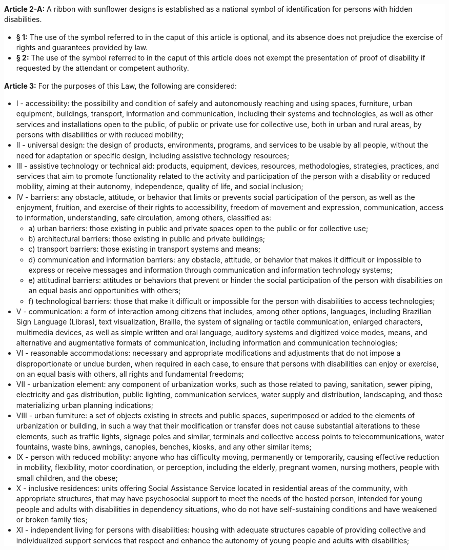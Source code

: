 **Article 2-A:** A ribbon with sunflower designs is established as a national symbol of identification for persons with hidden disabilities.

- **§ 1:** The use of the symbol referred to in the caput of this article is optional, and its absence does not prejudice the exercise of rights and guarantees provided by law.
- **§ 2:** The use of the symbol referred to in the caput of this article does not exempt the presentation of proof of disability if requested by the attendant or competent authority.

**Article 3:** For the purposes of this Law, the following are considered:

- I - accessibility: the possibility and condition of safely and autonomously reaching and using spaces, furniture, urban equipment, buildings, transport, information and communication, including their systems and technologies, as well as other services and installations open to the public, of public or private use for collective use, both in urban and rural areas, by persons with disabilities or with reduced mobility;
- II - universal design: the design of products, environments, programs, and services to be usable by all people, without the need for adaptation or specific design, including assistive technology resources;
- III - assistive technology or technical aid: products, equipment, devices, resources, methodologies, strategies, practices, and services that aim to promote functionality related to the activity and participation of the person with a disability or reduced mobility, aiming at their autonomy, independence, quality of life, and social inclusion;
- IV - barriers: any obstacle, attitude, or behavior that limits or prevents social participation of the person, as well as the enjoyment, fruition, and exercise of their rights to accessibility, freedom of movement and expression, communication, access to information, understanding, safe circulation, among others, classified as:
  - a) urban barriers: those existing in public and private spaces open to the public or for collective use;
  - b) architectural barriers: those existing in public and private buildings;
  - c) transport barriers: those existing in transport systems and means;
  - d) communication and information barriers: any obstacle, attitude, or behavior that makes it difficult or impossible to express or receive messages and information through communication and information technology systems;
  - e) attitudinal barriers: attitudes or behaviors that prevent or hinder the social participation of the person with disabilities on an equal basis and opportunities with others;
  - f) technological barriers: those that make it difficult or impossible for the person with disabilities to access technologies;
- V - communication: a form of interaction among citizens that includes, among other options, languages, including Brazilian Sign Language (Libras), text visualization, Braille, the system of signaling or tactile communication, enlarged characters, multimedia devices, as well as simple written and oral language, auditory systems and digitized voice modes, means, and alternative and augmentative formats of communication, including information and communication technologies;
- VI - reasonable accommodations: necessary and appropriate modifications and adjustments that do not impose a disproportionate or undue burden, when required in each case, to ensure that persons with disabilities can enjoy or exercise, on an equal basis with others, all rights and fundamental freedoms;
- VII - urbanization element: any component of urbanization works, such as those related to paving, sanitation, sewer piping, electricity and gas distribution, public lighting, communication services, water supply and distribution, landscaping, and those materializing urban planning indications;
- VIII - urban furniture: a set of objects existing in streets and public spaces, superimposed or added to the elements of urbanization or building, in such a way that their modification or transfer does not cause substantial alterations to these elements, such as traffic lights, signage poles and similar, terminals and collective access points to telecommunications, water fountains, waste bins, awnings, canopies, benches, kiosks, and any other similar items;
- IX - person with reduced mobility: anyone who has difficulty moving, permanently or temporarily, causing effective reduction in mobility, flexibility, motor coordination, or perception, including the elderly, pregnant women, nursing mothers, people with small children, and the obese;
- X - inclusive residences: units offering Social Assistance Service located in residential areas of the community, with appropriate structures, that may have psychosocial support to meet the needs of the hosted person, intended for young people and adults with disabilities in dependency situations, who do not have self-sustaining conditions and have weakened or broken family ties;
- XI - independent living for persons with disabilities: housing with adequate structures capable of providing collective and individualized support services that respect and enhance the autonomy of young people and adults with disabilities;